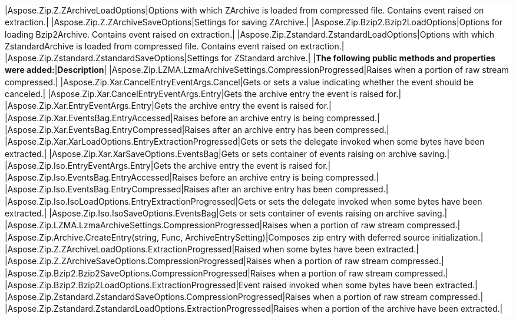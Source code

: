 |Aspose.Zip.Z.ZArchiveLoadOptions|Options with which ZArchive is loaded from compressed file. Contains event raised on extraction.|
|Aspose.Zip.Z.ZArchiveSaveOptions|Settings for saving ZArchive.|
|Aspose.Zip.Bzip2.Bzip2LoadOptions|Options for loading Bzip2Archive. Contains event raised on extraction.|
|Aspose.Zip.Zstandard.ZstandardLoadOptions|Options with which ZstandardArchive is loaded from compressed file. Contains event raised on extraction.|
|Aspose.Zip.Zstandard.ZstandardSaveOptions|Settings for ZStandard archive.|
|**The following public methods and properties were added:**|**Description**|
|Aspose.Zip.LZMA.LzmaArchiveSettings.CompressionProgressed|Raises when a portion of raw stream compressed.|
|Aspose.Zip.Xar.CancelEntryEventArgs.Cancel|Gets or sets a value indicating whether the event should be canceled.|
|Aspose.Zip.Xar.CancelEntryEventArgs.Entry|Gets the archive entry the event is raised for.|
|Aspose.Zip.Xar.EntryEventArgs.Entry|Gets the archive entry the event is raised for.|
|Aspose.Zip.Xar.EventsBag.EntryAccessed|Raises before an archive entry is being compressed.|
|Aspose.Zip.Xar.EventsBag.EntryCompressed|Raises after an archive entry has been compressed.|
|Aspose.Zip.Xar.XarLoadOptions.EntryExtractionProgressed|Gets or sets the delegate invoked when some bytes have been extracted.|
|Aspose.Zip.Xar.XarSaveOptions.EventsBag|Gets or sets container of events raising on archive saving.|
|Aspose.Zip.Iso.EntryEventArgs.Entry|Gets the archive entry the event is raised for.|
|Aspose.Zip.Iso.EventsBag.EntryAccessed|Raises before an archive entry is being compressed.|
|Aspose.Zip.Iso.EventsBag.EntryCompressed|Raises after an archive entry has been compressed.|
|Aspose.Zip.Iso.IsoLoadOptions.EntryExtractionProgressed|Gets or sets the delegate invoked when some bytes have been extracted.|
|Aspose.Zip.Iso.IsoSaveOptions.EventsBag|Gets or sets container of events raising on archive saving.|
|Aspose.Zip.LZMA.LzmaArchiveSettings.CompressionProgressed|Raises when a portion of raw stream compressed.|
|Aspose.Zip.Archive.CreateEntry(string, Func<Stream>, ArchiveEntrySetting)|Composes zip entry with deferred source initialization.|
|Aspose.Zip.Z.ZArchiveLoadOptions.ExtractionProgressed|Raised when some bytes have been extracted.|
|Aspose.Zip.Z.ZArchiveSaveOptions.CompressionProgressed|Raises when a portion of raw stream compressed.|
|Aspose.Zip.Bzip2.Bzip2SaveOptions.CompressionProgressed|Raises when a portion of raw stream compressed.|
|Aspose.Zip.Bzip2.Bzip2LoadOptions.ExtractionProgressed|Event raised invoked when some bytes have been extracted.|
|Aspose.Zip.Zstandard.ZstandardSaveOptions.CompressionProgressed|Raises when a portion of raw stream compressed.|
|Aspose.Zip.Zstandard.ZstandardLoadOptions.ExtractionProgressed|Raises when a portion of the archive have been extracted.|